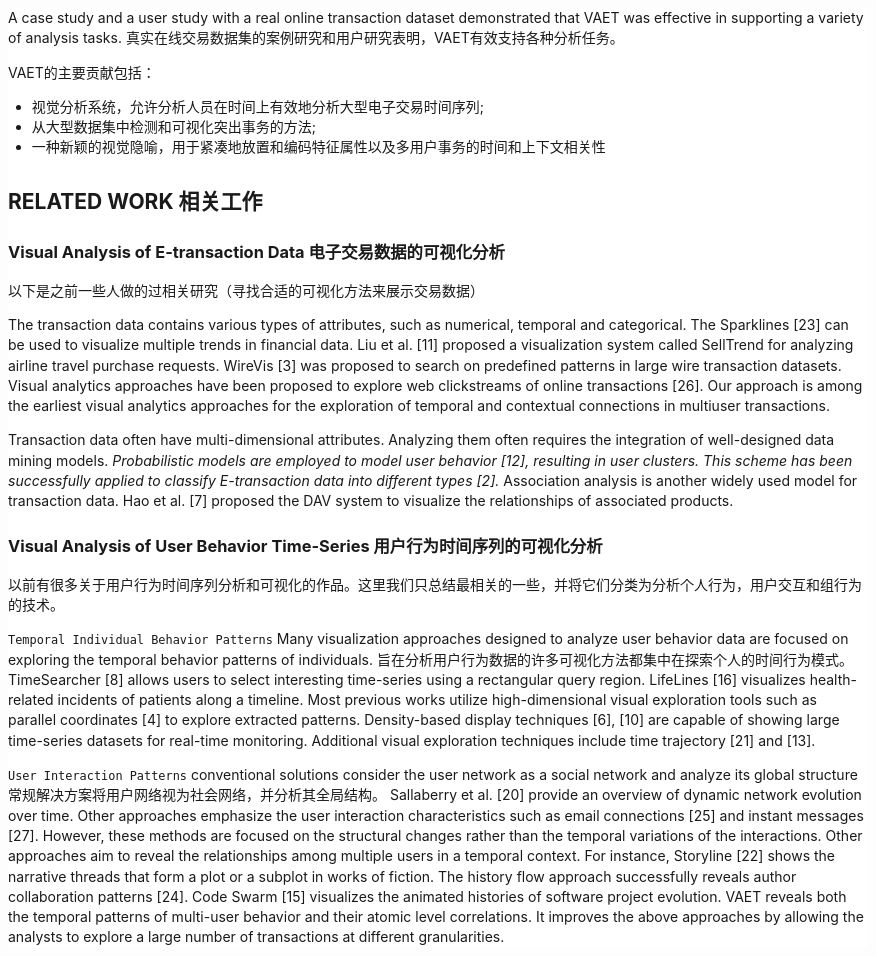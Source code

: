 A case study and a user study with a real online transaction dataset demonstrated that VAET was effective in supporting a variety of analysis tasks.
真实在线交易数据集的案例研究和用户研究表明，VAET有效支持各种分析任务。

VAET的主要贡献包括：

* 视觉分析系统，允许分析人员在时间上有效地分析大型电子交易时间序列;
* 从大型数据集中检测和可视化突出事务的方法;
* 一种新颖的视觉隐喻，用于紧凑地放置和编码特征属性以及多用户事务的时间和上下文相关性

## RELATED WORK 相关工作

### Visual Analysis of E-transaction Data 电子交易数据的可视化分析

以下是之前一些人做的过相关研究（寻找合适的可视化方法来展示交易数据）

The transaction data contains various types of attributes, such as numerical, temporal and categorical. The Sparklines [23] can be used to visualize multiple trends in financial data. Liu et al. [11] proposed a visualization system called SellTrend for analyzing airline travel purchase requests. WireVis [3] was proposed to search on predefined patterns in large wire transaction datasets. Visual analytics approaches have been proposed to explore web clickstreams of online transactions [26]. Our approach is among the earliest visual analytics approaches for the exploration of temporal and contextual connections in multiuser transactions.

Transaction data often have multi-dimensional attributes. Analyzing them often requires the integration of well-designed data mining models. *Probabilistic models are employed to model user behavior [12], resulting in user clusters. This scheme has been successfully applied to classify E-transaction data into different types [2].* Association analysis is another widely used model for transaction data. Hao et al. [7] proposed the DAV system to visualize the relationships of associated products.

### Visual Analysis of User Behavior Time-Series 用户行为时间序列的可视化分析

以前有很多关于用户行为时间序列分析和可视化的作品。这里我们只总结最相关的一些，并将它们分类为分析个人行为，用户交互和组行为的技术。

`Temporal Individual Behavior Patterns` Many visualization approaches designed to analyze user behavior data are focused on exploring the temporal behavior patterns of individuals.
旨在分析用户行为数据的许多可视化方法都集中在探索个人的时间行为模式。
TimeSearcher [8] allows users to select interesting time-series using a rectangular query region. LifeLines [16] visualizes health-related incidents of patients along a timeline. Most previous works utilize high-dimensional visual exploration tools such as parallel coordinates [4] to explore extracted patterns. Density-based display techniques [6], [10] are capable of showing large time-series datasets for real-time monitoring. Additional visual exploration techniques include time trajectory [21] and [13].

`User Interaction Patterns` conventional solutions consider the user network as a social network and analyze its global structure
常规解决方案将用户网络视为社会网络，并分析其全局结构。
Sallaberry et al. [20] provide an overview of dynamic network evolution over time. Other approaches emphasize the user interaction characteristics such as email connections [25] and instant messages [27]. However, these methods are focused on the structural changes rather than the temporal variations of the interactions. Other approaches aim to reveal the relationships among multiple users in a temporal context. For instance, Storyline [22] shows the narrative threads that form a plot or a subplot in works of fiction. The history flow approach successfully reveals author collaboration patterns [24]. Code Swarm [15] visualizes the animated histories of software project evolution. VAET reveals both the temporal patterns of multi-user behavior and their atomic level correlations. It improves the above approaches by allowing the analysts to explore a large number of transactions at different granularities.
